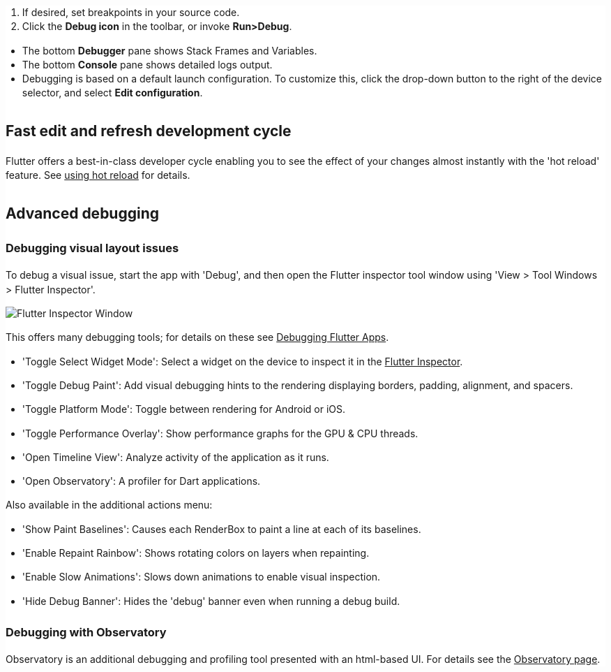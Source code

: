 1. If desired, set breakpoints in your source code.
1. Click the **Debug icon** in the toolbar, or invoke **Run>Debug**.
* The bottom **Debugger** pane shows Stack Frames and Variables.
* The bottom **Console** pane shows detailed logs output.
* Debugging is based on a default launch configuration. To customize this,
  click the drop-down button to the right of the device selector, and select
  **Edit configuration**.

## Fast edit and refresh development cycle

Flutter offers a best-in-class developer cycle enabling you to see the effect
of your changes almost instantly with the 'hot reload' feature. See
[using hot reload](/development/tools/hot-reload) for details.

## Advanced debugging

### Debugging visual layout issues

To debug a visual issue, start the app with 'Debug', and then open the Flutter
inspector tool window using 'View > Tool Windows > Flutter Inspector'.

![Flutter Inspector Window](images/visual-debugging.png)

This offers many debugging tools; for details on these see
[Debugging Flutter Apps](/testing/debugging).

* 'Toggle Select Widget Mode': Select a widget on the device to inspect it in the
  [Flutter Inspector](/development/tools/inspector).

* 'Toggle Debug Paint': Add visual debugging hints to the rendering displaying
   borders, padding, alignment, and spacers.

* 'Toggle Platform Mode': Toggle between rendering for Android or iOS.

* 'Toggle Performance Overlay': Show performance graphs for the GPU & CPU threads.

* 'Open Timeline View': Analyze activity of the application as it runs.

* 'Open Observatory': A profiler for Dart applications.

Also available in the additional actions menu:

* 'Show Paint Baselines': Causes each RenderBox to paint a line at each of its
  baselines.

* 'Enable Repaint Rainbow': Shows rotating colors on layers when repainting.

* 'Enable Slow Animations': Slows down animations to enable visual inspection.

* 'Hide Debug Banner': Hides the 'debug' banner even when running a
  debug build.


### Debugging with Observatory

Observatory is an additional debugging and profiling tool presented with an
html-based UI. For details see the [Observatory
page](https://dart-lang.github.io/observatory/).
